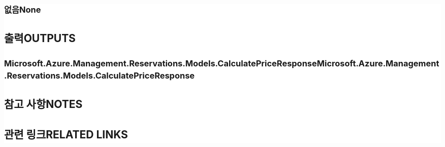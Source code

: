### <span data-ttu-id="5c317-146">없음</span><span class="sxs-lookup"><span data-stu-id="5c317-146">None</span></span>

## <span data-ttu-id="5c317-147">출력</span><span class="sxs-lookup"><span data-stu-id="5c317-147">OUTPUTS</span></span>

### <span data-ttu-id="5c317-148">Microsoft.Azure.Management.Reservations.Models.CalculatePriceResponse</span><span class="sxs-lookup"><span data-stu-id="5c317-148">Microsoft.Azure.Management.Reservations.Models.CalculatePriceResponse</span></span>

## <span data-ttu-id="5c317-149">참고 사항</span><span class="sxs-lookup"><span data-stu-id="5c317-149">NOTES</span></span>

## <span data-ttu-id="5c317-150">관련 링크</span><span class="sxs-lookup"><span data-stu-id="5c317-150">RELATED LINKS</span></span>
